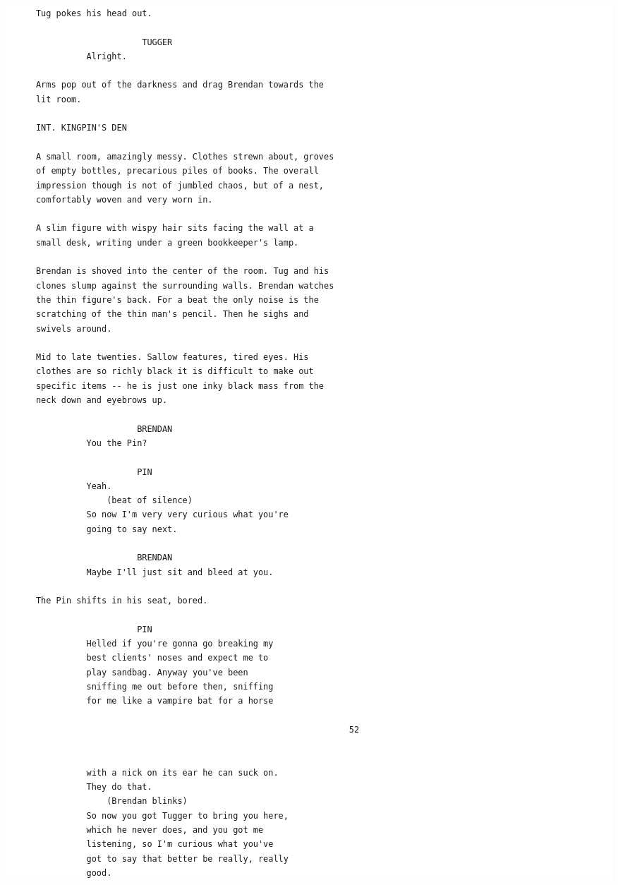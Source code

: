           Tug pokes his head out.
          
                               TUGGER
                    Alright.
          
          Arms pop out of the darkness and drag Brendan towards the
          lit room.
          
          INT. KINGPIN'S DEN
          
          A small room, amazingly messy. Clothes strewn about, groves
          of empty bottles, precarious piles of books. The overall
          impression though is not of jumbled chaos, but of a nest,
          comfortably woven and very worn in.
          
          A slim figure with wispy hair sits facing the wall at a
          small desk, writing under a green bookkeeper's lamp.
          
          Brendan is shoved into the center of the room. Tug and his
          clones slump against the surrounding walls. Brendan watches
          the thin figure's back. For a beat the only noise is the
          scratching of the thin man's pencil. Then he sighs and
          swivels around.
          
          Mid to late twenties. Sallow features, tired eyes. His
          clothes are so richly black it is difficult to make out
          specific items -- he is just one inky black mass from the
          neck down and eyebrows up.
          
                              BRENDAN
                    You the Pin?
          
                              PIN
                    Yeah.
                        (beat of silence)
                    So now I'm very very curious what you're
                    going to say next.
          
                              BRENDAN
                    Maybe I'll just sit and bleed at you.
          
          The Pin shifts in his seat, bored.
          
                              PIN
                    Helled if you're gonna go breaking my
                    best clients' noses and expect me to
                    play sandbag. Anyway you've been
                    sniffing me out before then, sniffing
                    for me like a vampire bat for a horse
          
                                                                        52
          
          
                    with a nick on its ear he can suck on.
                    They do that.
                        (Brendan blinks)
                    So now you got Tugger to bring you here,
                    which he never does, and you got me
                    listening, so I'm curious what you've
                    got to say that better be really, really
                    good.
          